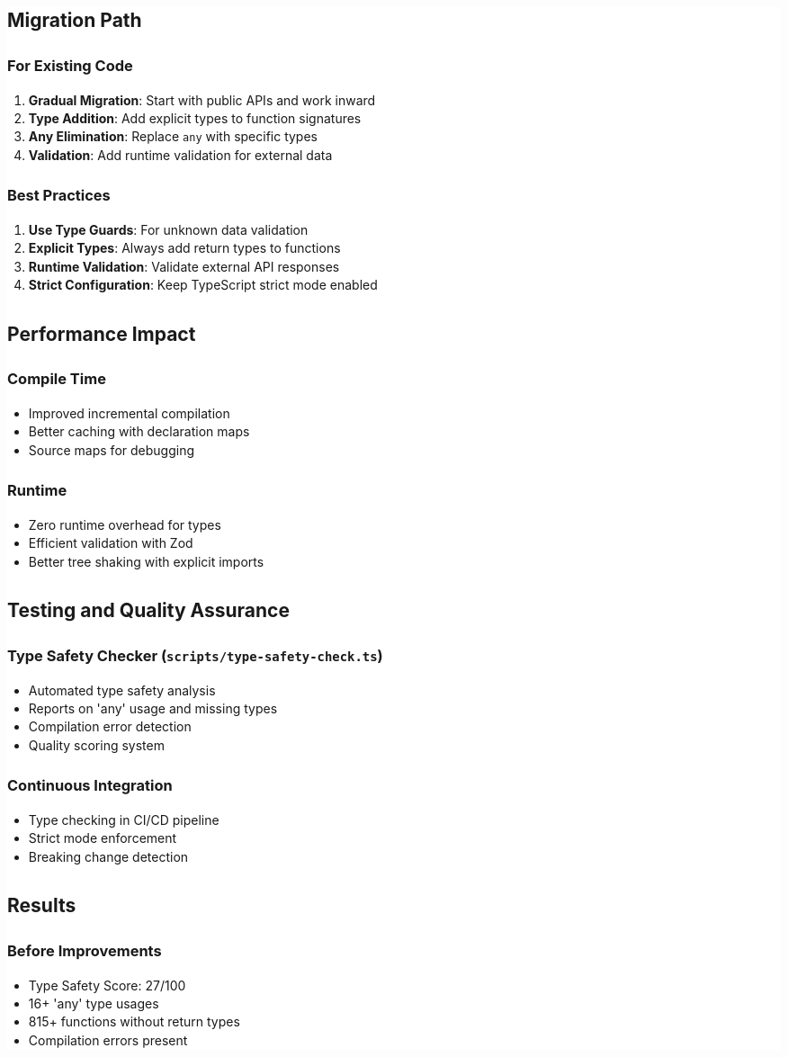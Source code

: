 ## Migration Path

### For Existing Code
1. **Gradual Migration**: Start with public APIs and work inward
2. **Type Addition**: Add explicit types to function signatures
3. **Any Elimination**: Replace `any` with specific types
4. **Validation**: Add runtime validation for external data

### Best Practices
1. **Use Type Guards**: For unknown data validation
2. **Explicit Types**: Always add return types to functions
3. **Runtime Validation**: Validate external API responses
4. **Strict Configuration**: Keep TypeScript strict mode enabled

## Performance Impact

### Compile Time
- Improved incremental compilation
- Better caching with declaration maps
- Source maps for debugging

### Runtime
- Zero runtime overhead for types
- Efficient validation with Zod
- Better tree shaking with explicit imports

## Testing and Quality Assurance

### Type Safety Checker (`scripts/type-safety-check.ts`)
- Automated type safety analysis
- Reports on 'any' usage and missing types
- Compilation error detection
- Quality scoring system

### Continuous Integration
- Type checking in CI/CD pipeline
- Strict mode enforcement
- Breaking change detection

## Results

### Before Improvements
- Type Safety Score: 27/100
- 16+ 'any' type usages  
- 815+ functions without return types
- Compilation errors present
